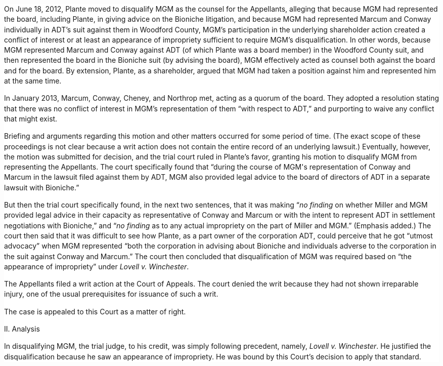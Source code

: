 On June 18, 2012, Plante moved to disqualify MGM as the counsel for the
Appellants, alleging that because MGM had represented the board,
including Plante, in giving advice on the Bioniche litigation, and
because MGM had represented Marcum and Conway individually in ADT’s suit
against them in Woodford County, MGM’s participation in the underlying
shareholder action created a conflict of interest or at least an
appearance of impropriety sufficient to require MGM’s disqualification.
In other words, because MGM represented Marcum and Conway against ADT
(of which Plante was a board member) in the Woodford County suit, and
then represented the board in the Bioniche suit (by advising the board),
MGM effectively acted as counsel both against the board and for the
board. By extension, Plante, as a shareholder, argued that MGM had taken
a position against him and represented him at the same time.

In January 2013, Marcum, Conway, Cheney, and Northrop met, acting as a
quorum of the board. They adopted a resolution stating that there was no
conflict of interest in MGM’s representation of them “with respect to
ADT,” and purporting to waive any conflict that might exist.

Briefing and arguments regarding this motion and other matters occurred
for some period of time. (The exact scope of these proceedings is not
clear because a writ action does not contain the entire record of an
underlying lawsuit.) Eventually, however, the motion was submitted for
decision, and the trial court ruled in Plante’s favor, granting his
motion to disqualify MGM from representing the Appellants. The court
specifically found that “during the course of MGM's representation of
Conway and Marcum in the lawsuit filed against them by ADT, MGM also
provided legal advice to the board of directors of ADT in a separate
lawsuit with Bioniche.”

But then the trial court specifically found, in the next two sentences,
that it was making “*no finding* on whether Miller and MGM provided
legal advice in their capacity as representative of Conway and Marcum or
with the intent to represent ADT in settlement negotiations with
Bioniche,” and “*no finding* as to any actual impropriety on the part of
Miller and MGM.” (Emphasis added.) The court then said that it was
difficult to see how Plante, as a part owner of the corporation ADT,
could perceive that he got “utmost advocacy” when MGM represented “both
the corporation in advising about Bioniche and individuals adverse to
the corporation in the suit against Conway and Marcum.” The court then
concluded that disqualification of MGM was required based on “the
appearance of impropriety” under *Lovell v. Winchester*.

The Appellants filed a writ action at the Court of Appeals. The court
denied the writ because they had not shown irreparable injury, one of
the usual prerequisites for issuance of such a writ.

The case is appealed to this Court as a matter of right.

II\. Analysis

In disqualifying MGM, the trial judge, to his credit, was simply
following precedent, namely, *Lovell v. Winchester*. He justified the
disqualification because he saw an appearance of impropriety. He was
bound by this Court’s decision to apply that standard.
